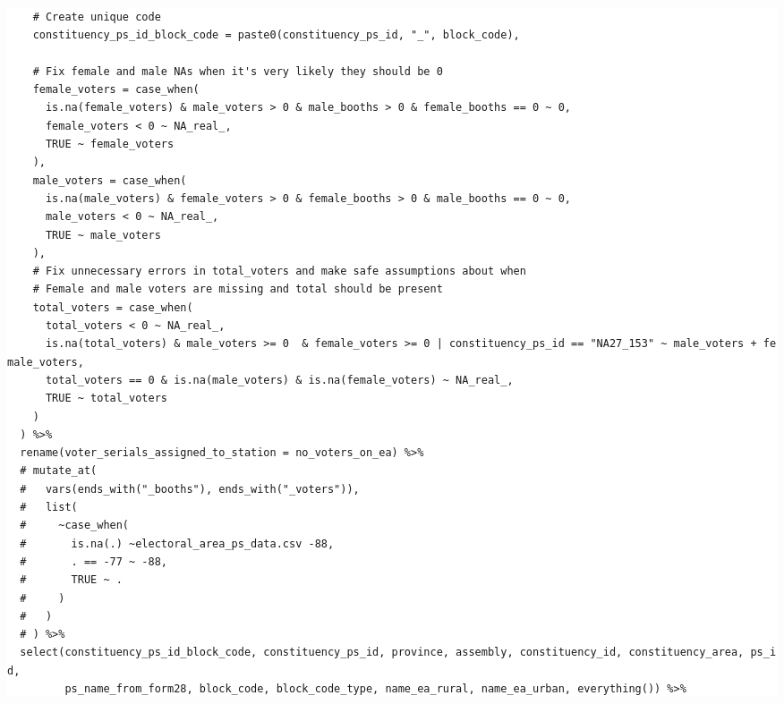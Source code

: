         # Create unique code
        constituency_ps_id_block_code = paste0(constituency_ps_id, "_", block_code),
        
        # Fix female and male NAs when it's very likely they should be 0
        female_voters = case_when(
          is.na(female_voters) & male_voters > 0 & male_booths > 0 & female_booths == 0 ~ 0,
          female_voters < 0 ~ NA_real_,
          TRUE ~ female_voters
        ),
        male_voters = case_when(
          is.na(male_voters) & female_voters > 0 & female_booths > 0 & male_booths == 0 ~ 0,
          male_voters < 0 ~ NA_real_,
          TRUE ~ male_voters
        ),
        # Fix unnecessary errors in total_voters and make safe assumptions about when
        # Female and male voters are missing and total should be present
        total_voters = case_when(
          total_voters < 0 ~ NA_real_,
          is.na(total_voters) & male_voters >= 0  & female_voters >= 0 | constituency_ps_id == "NA27_153" ~ male_voters + female_voters,
          total_voters == 0 & is.na(male_voters) & is.na(female_voters) ~ NA_real_,
          TRUE ~ total_voters
        )
      ) %>%
      rename(voter_serials_assigned_to_station = no_voters_on_ea) %>%
      # mutate_at(
      #   vars(ends_with("_booths"), ends_with("_voters")),
      #   list(
      #     ~case_when(
      #       is.na(.) ~electoral_area_ps_data.csv -88,
      #       . == -77 ~ -88,
      #       TRUE ~ .
      #     )
      #   )
      # ) %>%
      select(constituency_ps_id_block_code, constituency_ps_id, province, assembly, constituency_id, constituency_area, ps_id,
             ps_name_from_form28, block_code, block_code_type, name_ea_rural, name_ea_urban, everything()) %>%